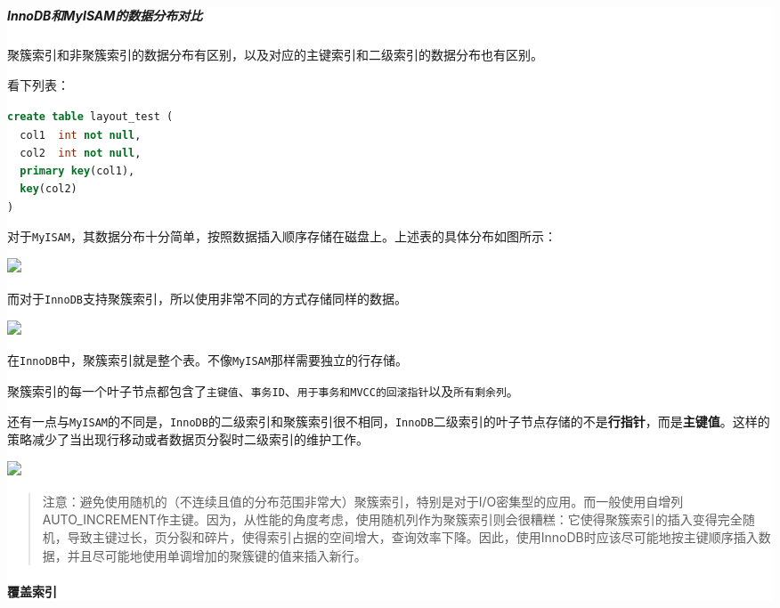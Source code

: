 ##### InnoDB和MyISAM的数据分布对比
聚簇索引和非聚簇索引的数据分布有区别，以及对应的主键索引和二级索引的数据分布也有区别。

看下列表：

```sql
create table layout_test (
  col1  int not null,
  col2  int not null,
  primary key(col1),
  key(col2)
)
```

对于`MyISAM`，其数据分布十分简单，按照数据插入顺序存储在磁盘上。上述表的具体分布如图所示：

![](http://oczira72b.bkt.clouddn.com/17-10-17/15238141.jpg)

而对于`InnoDB`支持聚簇索引，所以使用非常不同的方式存储同样的数据。

![](http://oczira72b.bkt.clouddn.com/17-10-17/13039493.jpg)

在`InnoDB`中，聚簇索引就是整个表。不像`MyISAM`那样需要独立的行存储。

聚簇索引的每一个叶子节点都包含了`主键值`、`事务ID`、`用于事务和MVCC的回滚指针`以及`所有剩余列`。

还有一点与`MyISAM`的不同是，`InnoDB`的二级索引和聚簇索引很不相同，`InnoDB`二级索引的叶子节点存储的不是**行指针**，而是**主键值**。这样的策略减少了当出现行移动或者数据页分裂时二级索引的维护工作。

![](http://oczira72b.bkt.clouddn.com/17-10-17/10791546.jpg)

> 注意：避免使用随机的（不连续且值的分布范围非常大）聚簇索引，特别是对于I/O密集型的应用。而一般使用自增列AUTO_INCREMENT作主键。因为，从性能的角度考虑，使用随机列作为聚簇索引则会很糟糕：它使得聚簇索引的插入变得完全随机，导致主键过长，页分裂和碎片，使得索引占据的空间增大，查询效率下降。因此，使用InnoDB时应该尽可能地按主键顺序插入数据，并且尽可能地使用单调增加的聚簇键的值来插入新行。

#### 覆盖索引